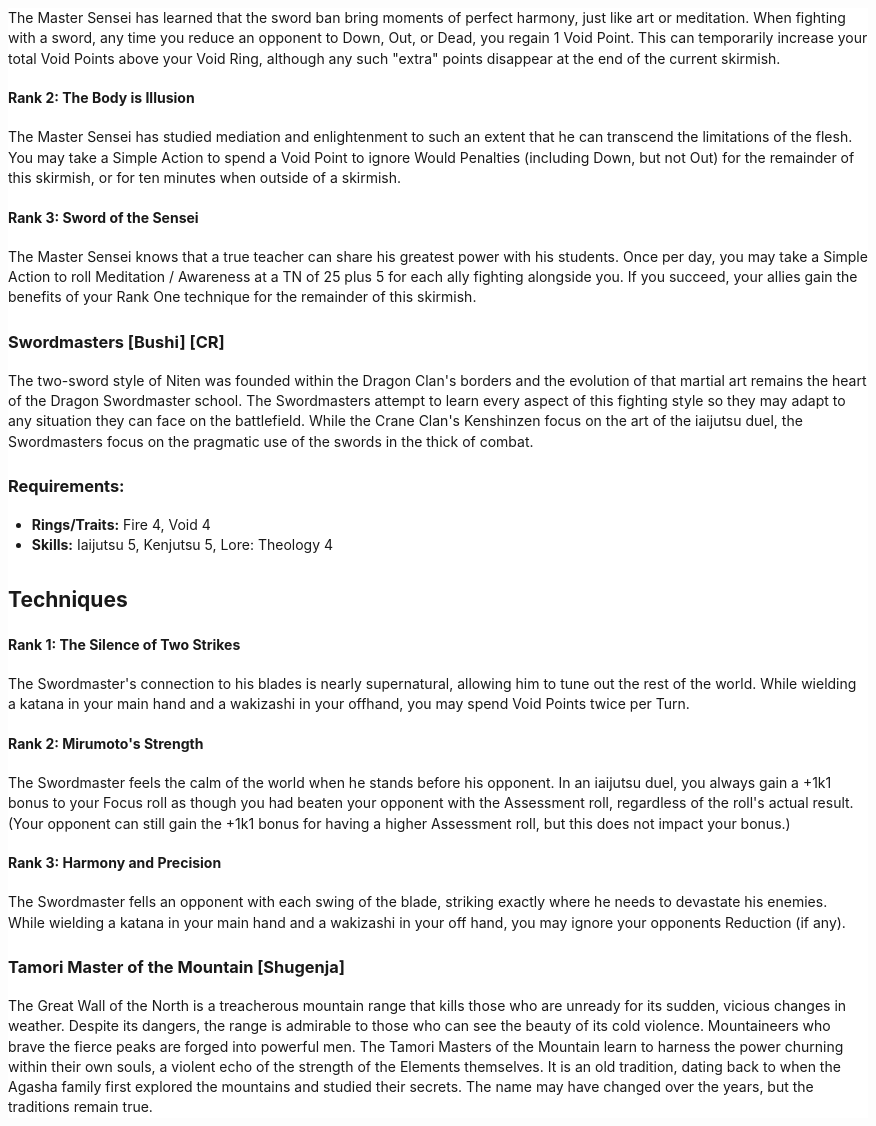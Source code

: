 The Master Sensei has learned that the sword ban bring moments of perfect harmony, just like art or meditation. When fighting with a sword, any time you reduce an opponent to Down, Out, or Dead, you regain 1 Void Point. This can temporarily increase your total Void Points above your Void Ring, although any such &quot;extra&quot; points disappear at the end of the current skirmish.
#### Rank 2: The Body is Illusion

The Master Sensei has studied mediation and enlightenment to such an extent that he can transcend the limitations of the flesh. You may take a Simple Action to spend a Void Point to ignore Would Penalties (including Down, but not Out) for the remainder of this skirmish, or for ten minutes when outside of a skirmish.
#### Rank 3: Sword of the Sensei

The Master Sensei knows that a true teacher can share his greatest power with his students. Once per day, you may take a Simple Action to roll Meditation / Awareness at a TN of 25 plus 5 for each ally fighting alongside you. If you succeed, your allies gain the benefits of your Rank One technique for the remainder of this skirmish.
### <span>Swordmasters [Bushi] [CR]</span>

The two-sword style of Niten was founded within the Dragon Clan's borders and the evolution of that martial art remains the heart of the Dragon Swordmaster school. The Swordmasters attempt to learn every aspect of this fighting style so they may adapt to any situation they can face on the battlefield. While the Crane Clan's Kenshinzen focus on the art of the iaijutsu duel, the Swordmasters focus on the pragmatic use of the swords in the thick of combat.

### Requirements:
- <strong>Rings/Traits:</strong> Fire 4, Void 4
- <strong>Skills:</strong> Iaijutsu 5, Kenjutsu 5, Lore: Theology 4

## <strong>Techniques</strong>
#### Rank 1: The Silence of Two Strikes

The Swordmaster's connection to his blades is nearly supernatural, allowing him to tune out the rest of the world. While wielding a katana in your main hand and a wakizashi in your offhand, you may spend Void Points twice per Turn.
#### Rank 2: Mirumoto's Strength

The Swordmaster feels the calm of the world when he stands before his opponent. In an iaijutsu duel, you always gain a +1k1 bonus to your Focus roll as though you had beaten your opponent with the Assessment roll, regardless of the roll's actual result. (Your opponent can still gain the +1k1 bonus for having a higher Assessment roll, but this does not impact your bonus.)
#### Rank 3: Harmony and Precision

The Swordmaster fells an opponent with each swing of the blade, striking exactly where he needs to devastate his enemies. While wielding a katana in your main hand and a wakizashi in your off hand, you may ignore your opponents Reduction (if any).
### <span>Tamori Master of the Mountain [Shugenja]</span>

The Great Wall of the North is a treacherous mountain range that kills those who are unready for its sudden, vicious changes in weather. Despite its dangers, the range is admirable to those who can see the beauty of its cold violence. Mountaineers who brave the fierce peaks are forged into powerful men. The Tamori Masters of the Mountain learn to harness the power churning within their own souls, a violent echo of the strength of the Elements themselves. It is an old tradition, dating back to when the Agasha family first explored the mountains and studied their secrets. The name may have changed over the years, but the traditions remain true.
